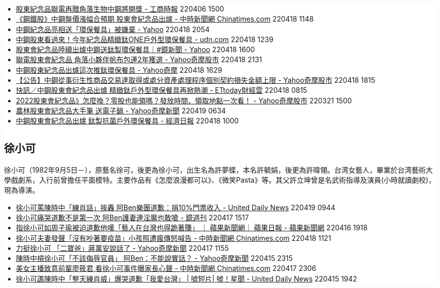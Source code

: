 - [股東紀念品聯電再贈角落生物中鋼將開獎 - 工商時報](https://ctee.com.tw/news/stocks/622078.html "股東紀念品聯電再贈角落生物中鋼將開獎 - 工商時報") 220406 1500
- [《鋼鐵股》中鋼盤價漲幅合預期 股東會紀念品出爐 - 中時新聞網 Chinatimes.com](https://www.chinatimes.com/realtimenews/20220418001824-260410 "《鋼鐵股》中鋼盤價漲幅合預期 股東會紀念品出爐 - 中時新聞網 Chinatimes.com") 220418 1148
- [中鋼紀念品亮相送「環保餐具」被嫌棄 - Yahoo](https://tw.tv.yahoo.com/news-video/%E4%B8%AD%E9%8B%BC%E7%B4%80%E5%BF%B5%E5%93%81%E4%BA%AE%E7%9B%B8-%E9%80%81-%E7%92%B0%E4%BF%9D%E9%A4%90%E5%85%B7-%E8%A2%AB%E5%AB%8C%E6%A3%84-114502518.html "中鋼紀念品亮相送「環保餐具」被嫌棄 - Yahoo") 220418 2054
- [中鋼股東看過來！今年紀念品精緻鈦ONE戶外型環保餐具 - udn.com](https://udn.com/news/story/7252/6247397?from=udn-ch1_breaknews-1-0-news "中鋼股東看過來！今年紀念品精緻鈦ONE戶外型環保餐具 - udn.com") 220418 1239
- [股東會紀念品陸續出爐中鋼送鈦製環保餐具｜#鏡新聞 - Yahoo](https://tw.tv.yahoo.com/%E8%82%A1%E6%9D%B1%E6%9C%83%E7%B4%80%E5%BF%B5%E5%93%81%E9%99%B8%E7%BA%8C%E5%87%BA%E7%88%90-%E4%B8%AD%E9%8B%BC%E9%80%81%E9%88%A6%E8%A3%BD%E7%92%B0%E4%BF%9D%E9%A4%90%E5%85%B7-%E9%8F%A1%E6%96%B0%E8%81%9E-081721874.html "股東會紀念品陸續出爐中鋼送鈦製環保餐具｜#鏡新聞 - Yahoo") 220418 1600
- [聯電股東會紀念品 角落小夥伴帆布包連2年獲選 - Yahoo奇摩股市](https://tw.stock.yahoo.com/news/%E8%81%AF%E9%9B%BB%E8%82%A1%E6%9D%B1%E6%9C%83%E7%B4%80%E5%BF%B5%E5%93%81-%E8%A7%92%E8%90%BD%E5%B0%8F%E5%A4%A5%E4%BC%B4%E5%B8%86%E5%B8%83%E5%8C%85%E9%80%A32%E5%B9%B4%E7%8D%B2%E9%81%B8-133131728.html "聯電股東會紀念品 角落小夥伴帆布包連2年獲選 - Yahoo奇摩股市") 220418 2131
- [中鋼股東紀念品出爐這次推鈦環保餐具 - Yahoo奇摩](https://tw.yahoo.com/tv/%E4%B8%AD%E9%8B%BC%E8%82%A1%E6%9D%B1%E7%B4%80%E5%BF%B5%E5%93%81%E5%87%BA%E7%88%90-%E9%80%99%E6%AC%A1%E6%8E%A8%E9%88%A6%E7%92%B0%E4%BF%9D%E9%A4%90%E5%85%B7-082921902.html "中鋼股東紀念品出爐這次推鈦環保餐具 - Yahoo奇摩") 220418 1629
- [【公告】中鋼從事衍生性商品交易達取得或處分資產處理程序個別契約損失金額上限 - Yahoo奇摩股市](https://tw.stock.yahoo.com/news/%E5%85%AC%E5%91%8A-%E4%B8%AD%E9%8B%BC%E5%BE%9E%E4%BA%8B%E8%A1%8D%E7%94%9F%E6%80%A7%E5%95%86%E5%93%81%E4%BA%A4%E6%98%93%E9%81%94%E5%8F%96%E5%BE%97%E6%88%96%E8%99%95%E5%88%86%E8%B3%87%E7%94%A2%E8%99%95%E7%90%86%E7%A8%8B%E5%BA%8F%E5%80%8B%E5%88%A5%E5%A5%91%E7%B4%84%E6%90%8D%E5%A4%B1%E9%87%91%E9%A1%8D%E4%B8%8A%E9%99%90-101536726.html?bcmt=1 "【公告】中鋼從事衍生性商品交易達取得或處分資產處理程序個別契約損失金額上限 - Yahoo奇摩股市") 220418 1815
- [快訊／中鋼股東會紀念品出爐 精緻鈦戶外型環保餐具再掀熱潮 - ETtoday財經雲](https://finance.ettoday.net/news/2231963?redirect=1 "快訊／中鋼股東會紀念品出爐 精緻鈦戶外型環保餐具再掀熱潮 - ETtoday財經雲") 220418 0815
- [2022股東會紀念品》怎麼換？零股也能領嗎？發放時間、領取地點一次看！ - Yahoo奇摩股市](https://tw.stock.yahoo.com/news/2022%E8%82%A1%E6%9D%B1%E6%9C%83%E7%B4%80%E5%BF%B5%E5%93%81-%E6%80%8E%E9%BA%BC%E6%8F%9B-%E9%9B%B6%E8%82%A1%E4%B9%9F%E8%83%BD%E9%A0%98%E5%97%8E-%E7%99%BC%E6%94%BE%E6%99%82%E9%96%93-%E9%A0%98%E5%8F%96%E5%9C%B0%E9%BB%9E-085737963.html "2022股東會紀念品》怎麼換？零股也能領嗎？發放時間、領取地點一次看！ - Yahoo奇摩股市") 220321 1500
- [農林股東會紀念品大手筆 送電子鍋 - Yahoo奇摩新聞](https://tw.news.yahoo.com/%E8%BE%B2%E6%9E%97%E8%82%A1%E6%9D%B1%E6%9C%83%E7%B4%80%E5%BF%B5%E5%93%81%E5%A4%A7%E6%89%8B%E7%AD%86-%E9%80%81%E9%9B%BB%E5%AD%90%E9%8D%8B-223412664.html "農林股東會紀念品大手筆 送電子鍋 - Yahoo奇摩新聞") 220419 0634
- [中鋼股東會紀念品出爐 鈦製抗菌戶外環保餐具 - 經濟日報](https://money.udn.com/money/story/5612/6246914?from=edn_newest_index "中鋼股東會紀念品出爐 鈦製抗菌戶外環保餐具 - 經濟日報") 220418 1000

## 徐小可

徐小可（1982年9月5日－），原藝名徐可，後更為徐小可，出生名為許夢蝶，本名許毓娟，後更為許暐翎。台湾女藝人，畢業於台湾藝術大學戲劇系，入行前曾擔任平面模特。主要作品有《怎麼浪漫都可以》、《微笑Pasta》等。其父許立坤曾是名武術指導及演員(小時就讀劇校)，現為導演。
- [徐小可罵陳時中「練肖話」挨轟 阿Ben樂團道歉：捐10%門票收入 - United Daily News](https://stars.udn.com/star/story/10089/6249412 "徐小可罵陳時中「練肖話」挨轟 阿Ben樂團道歉：捐10%門票收入 - United Daily News") 220419 0944
- [徐小可痛哭道歉不是第一次 阿Ben護妻連淫魔也敢嗆 - 鏡週刊](https://www.mirrormedia.mg/story/20220417ent002/ "徐小可痛哭道歉不是第一次 阿Ben護妻連淫魔也敢嗆 - 鏡週刊") 220417 1517
- [指徐小可如周子瑜被迫道歉他嘆「藝人在台灣也得跪著賺」 ｜ 蘋果新聞網｜ 蘋果日報 - 蘋果新聞網](https://tw.appledaily.com/politics/20220416/UBLA6L2ZS5FC7JQJ6PVT4OAFA4/ "指徐小可如周子瑜被迫道歉他嘆「藝人在台灣也得跪著賺」 ｜ 蘋果新聞網｜ 蘋果日報 - 蘋果新聞網") 220416 1918
- [徐小可夫妻發聲「沒有吵著要疫苗」小孩照遭瘋傳怒喊告 - 中時新聞網 Chinatimes.com](https://www.chinatimes.com/realtimenews/20220418001635-260404?ctrack=pc_star_headl_p01 "徐小可夫妻發聲「沒有吵著要疫苗」小孩照遭瘋傳怒喊告 - 中時新聞網 Chinatimes.com") 220418 1121
- [力挺徐小可 「二寶爸」蔣萬安說話了 - Yahoo奇摩新聞](https://tw.news.yahoo.com/%E5%8A%9B%E6%8C%BA%E5%BE%90%E5%B0%8F%E5%8F%AF-%E4%BA%8C%E5%AF%B6%E7%88%B8-%E8%94%A3%E8%90%AC%E5%AE%89%E8%AA%AA%E8%A9%B1%E4%BA%86-033501129.html "力挺徐小可 「二寶爸」蔣萬安說話了 - Yahoo奇摩新聞") 220417 1155
- [陳時中槓徐小可「不該侮辱官員」 阿Ben：不能說實話？ - Yahoo奇摩新聞](https://tw.news.yahoo.com/%E9%99%B3%E6%99%82%E4%B8%AD%E6%A7%93%E5%BE%90%E5%B0%8F%E5%8F%AF-%E4%B8%8D%E8%A9%B2%E4%BE%AE%E8%BE%B1%E5%AE%98%E5%93%A1-%E9%98%BFben-%E4%B8%8D%E8%83%BD%E8%AA%AA%E5%AF%A6%E8%A9%B1-151502517.html "陳時中槓徐小可「不該侮辱官員」 阿Ben：不能說實話？ - Yahoo奇摩新聞") 220415 2315
- [美女主播致意前輩廖筱君 看徐小可事件曝家長心聲 - 中時新聞網 Chinatimes.com](https://www.chinatimes.com/realtimenews/20220417003603-260404 "美女主播致意前輩廖筱君 看徐小可事件曝家長心聲 - 中時新聞網 Chinatimes.com") 220417 2306
- [徐小可譙陳時中「整天練肖威」爆哭道歉「我愛台灣」 | 噓短片| 噓！星聞 - United Daily News](https://stars.udn.com/video/play/1022/1235564 "徐小可譙陳時中「整天練肖威」爆哭道歉「我愛台灣」 | 噓短片| 噓！星聞 - United Daily News") 220415 1942